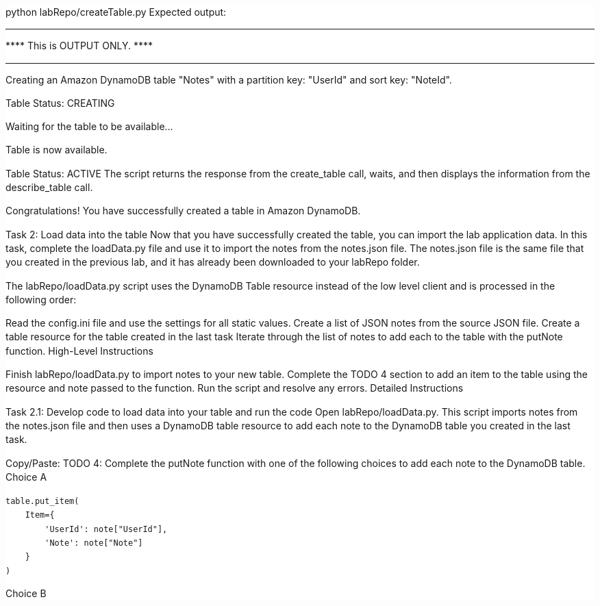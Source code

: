 python labRepo/createTable.py
 Expected output:


******************************
**** This is OUTPUT ONLY. ****
******************************

Creating an Amazon DynamoDB table "Notes" 
with a partition key: "UserId" 
and sort key: "NoteId".


Table Status: CREATING

Waiting for the table to be available...


Table is now available.


Table Status: ACTIVE
The script returns the response from the create_table call, waits, and then displays the information from the describe_table call.

 Congratulations! You have successfully created a table in Amazon DynamoDB.

Task 2: Load data into the table
Now that you have successfully created the table, you can import the lab application data. In this task, complete the loadData.py file and use it to import the notes from the notes.json file. The notes.json file is the same file that you created in the previous lab, and it has already been downloaded to your labRepo folder.

The labRepo/loadData.py script uses the DynamoDB Table resource instead of the low level client and is processed in the following order:

Read the config.ini file and use the settings for all static values.
Create a list of JSON notes from the source JSON file.
Create a table resource for the table created in the last task
Iterate through the list of notes to add each to the table with the putNote function.
High-Level Instructions

Finish labRepo/loadData.py to import notes to your new table.
Complete the TODO 4 section to add an item to the table using the resource and note passed to the function.
Run the script and resolve any errors.
Detailed Instructions

Task 2.1: Develop code to load data into your table and run the code
Open labRepo/loadData.py.
This script imports notes from the notes.json file and then uses a DynamoDB table resource to add each note to the DynamoDB table you created in the last task.


 Copy/Paste: TODO 4: Complete the putNote function with one of the following choices to add each note to the DynamoDB table.
Choice A

    table.put_item(
        Item={
            'UserId': note["UserId"],
            'Note': note["Note"]
        }
    )
Choice B
